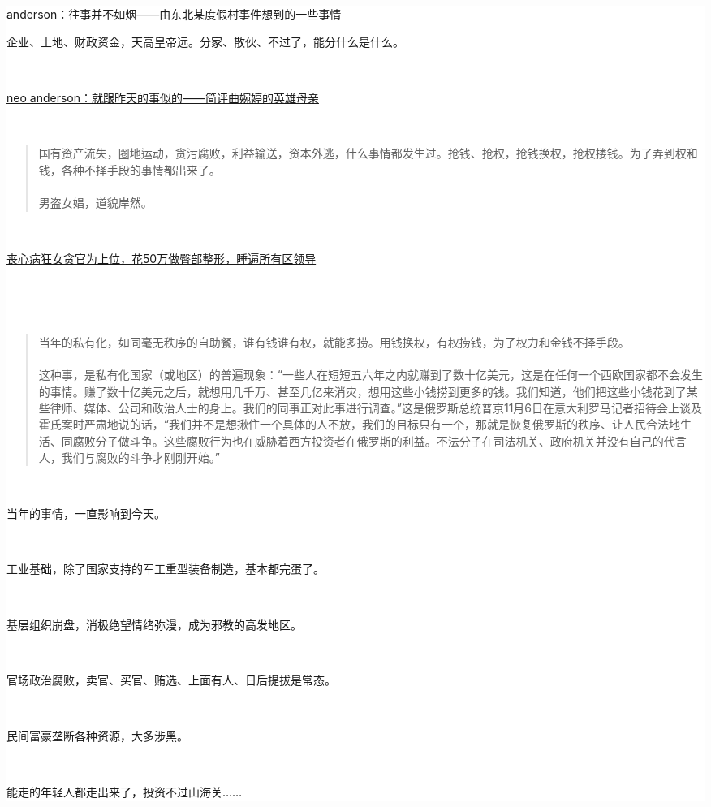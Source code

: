 anderson：往事并不如烟——由东北某度假村事件想到的一些事情</a><p data-pid="j5PZFZM3">企业、土地、财政资金，天高皇帝远。分家、散伙、不过了，能分什么是什么。</p><p class="ztext-empty-paragraph"><br/></p><a href="https://zhuanlan.zhihu.com/p/21992965" data-draft-node="block" data-draft-type="link-card" data-image="https://pic2.zhimg.com/87ba07eb323543555dc29f3a880d0281_180x120.jpg" data-image-width="750" data-image-height="421" class="internal">neo anderson：就跟昨天的事似的——简评曲婉婷的英雄母亲</a><p class="ztext-empty-paragraph"><br/></p><blockquote data-pid="zYDGzI82">国有资产流失，圈地运动，贪污腐败，利益输送，资本外逃，什么事情都发生过。抢钱、抢权，抢钱换权，抢权搂钱。为了弄到权和钱，各种不择手段的事情都出来了。<br/><br/>男盗女娼，道貌岸然。</blockquote><p class="ztext-empty-paragraph"><br/></p><a href="https://link.zhihu.com/?target=https%3A//baijiahao.baidu.com/s%3Fid%3D1588188983973134187%26wfr%3Dspider%26for%3Dpc" data-draft-node="block" data-draft-type="link-card" data-image="https://pic1.zhimg.com/v2-2c9e60dbd9072f90720a0f2c20fd8078_ipico.jpg" data-image-width="199" data-image-height="200" class=" wrap external" target="_blank" rel="nofollow noreferrer">丧心病狂女贪官为上位，花50万做臀部整形，睡遍所有区领导</a><p class="ztext-empty-paragraph"><br/></p><p class="ztext-empty-paragraph"><br/></p><blockquote data-pid="QM8OIMWk">当年的私有化，如同毫无秩序的自助餐，谁有钱谁有权，就能多捞。用钱换权，有权捞钱，为了权力和金钱不择手段。<br/><br/>这种事，是私有化国家（或地区）的普遍现象：“一些人在短短五六年之内就赚到了数十亿美元，这是在任何一个西欧国家都不会发生的事情。赚了数十亿美元之后，就想用几千万、甚至几亿来消灾，想用这些小钱捞到更多的钱。我们知道，他们把这些小钱花到了某些律师、媒体、公司和政治人士的身上。我们的同事正对此事进行调查。”这是俄罗斯总统普京11月6日在意大利罗马记者招待会上谈及霍氏案时严肃地说的话，“我们并不是想揪住一个具体的人不放，我们的目标只有一个，那就是恢复俄罗斯的秩序、让人民合法地生活、同腐败分子做斗争。这些腐败行为也在威胁着西方投资者在俄罗斯的利益。不法分子在司法机关、政府机关并没有自己的代言人，我们与腐败的斗争才刚刚开始。”</blockquote><p class="ztext-empty-paragraph"><br/></p><p data-pid="LNEE5AVu">当年的事情，一直影响到今天。</p><p class="ztext-empty-paragraph"><br/></p><p data-pid="VzI5sOEQ">工业基础，除了国家支持的军工重型装备制造，基本都完蛋了。</p><p class="ztext-empty-paragraph"><br/></p><p data-pid="P9a5l9PP">基层组织崩盘，消极绝望情绪弥漫，成为邪教的高发地区。</p><p class="ztext-empty-paragraph"><br/></p><p data-pid="aCtv69O3">官场政治腐败，卖官、买官、贿选、上面有人、日后提拔是常态。</p><p class="ztext-empty-paragraph"><br/></p><p data-pid="W9ZnuW-V">民间富豪垄断各种资源，大多涉黑。</p><p class="ztext-empty-paragraph"><br/></p><p data-pid="AlF-FgEO">能走的年轻人都走出来了，投资不过山海关……</p>
